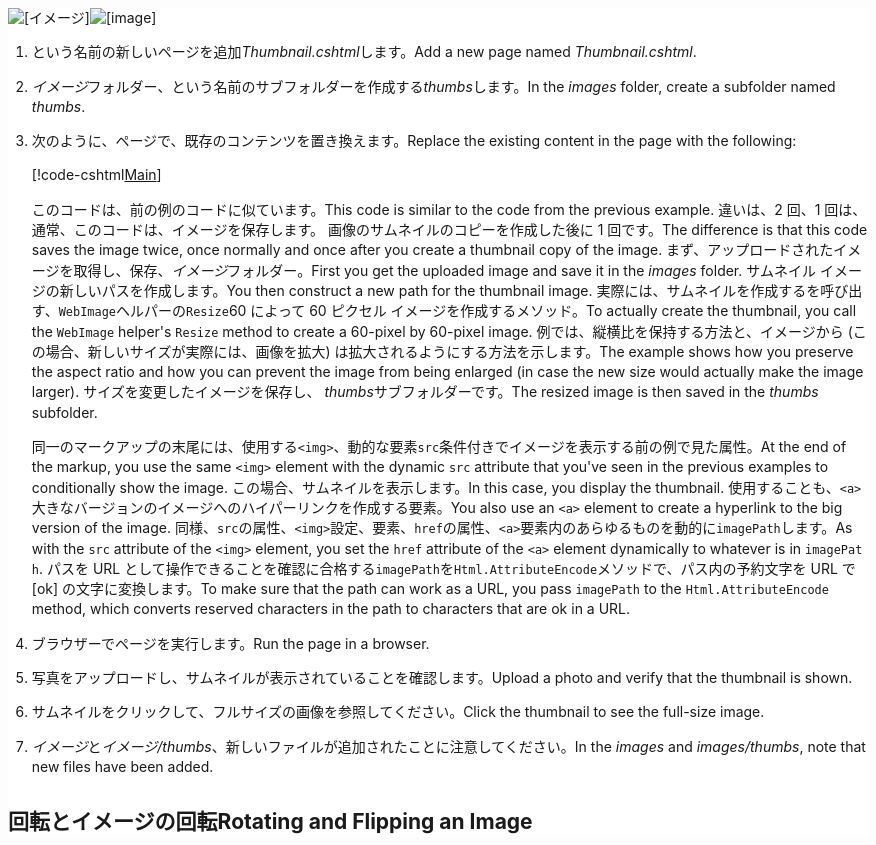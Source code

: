 <span data-ttu-id="88a42-212">![[イメージ]](9-working-with-images/_static/image3.jpg "ch9images 3.jpg")</span><span class="sxs-lookup"><span data-stu-id="88a42-212">![[image]](9-working-with-images/_static/image3.jpg "ch9images-3.jpg")</span></span>

1. <span data-ttu-id="88a42-213">という名前の新しいページを追加*Thumbnail.cshtml*します。</span><span class="sxs-lookup"><span data-stu-id="88a42-213">Add a new page named *Thumbnail.cshtml*.</span></span>
2. <span data-ttu-id="88a42-214">*イメージ*フォルダー、という名前のサブフォルダーを作成する*thumbs*します。</span><span class="sxs-lookup"><span data-stu-id="88a42-214">In the *images* folder, create a subfolder named *thumbs*.</span></span>
3. <span data-ttu-id="88a42-215">次のように、ページで、既存のコンテンツを置き換えます。</span><span class="sxs-lookup"><span data-stu-id="88a42-215">Replace the existing content in the page with the following:</span></span> 

    [!code-cshtml[Main](9-working-with-images/samples/sample5.cshtml)]

    <span data-ttu-id="88a42-216">このコードは、前の例のコードに似ています。</span><span class="sxs-lookup"><span data-stu-id="88a42-216">This code is similar to the code from the previous example.</span></span> <span data-ttu-id="88a42-217">違いは、2 回、1 回は、通常、このコードは、イメージを保存します。 画像のサムネイルのコピーを作成した後に 1 回です。</span><span class="sxs-lookup"><span data-stu-id="88a42-217">The difference is that this code saves the image twice, once normally and once after you create a thumbnail copy of the image.</span></span> <span data-ttu-id="88a42-218">まず、アップロードされたイメージを取得し、保存、*イメージ*フォルダー。</span><span class="sxs-lookup"><span data-stu-id="88a42-218">First you get the uploaded image and save it in the *images* folder.</span></span> <span data-ttu-id="88a42-219">サムネイル イメージの新しいパスを作成します。</span><span class="sxs-lookup"><span data-stu-id="88a42-219">You then construct a new path for the thumbnail image.</span></span> <span data-ttu-id="88a42-220">実際には、サムネイルを作成するを呼び出す、`WebImage`ヘルパーの`Resize`60 によって 60 ピクセル イメージを作成するメソッド。</span><span class="sxs-lookup"><span data-stu-id="88a42-220">To actually create the thumbnail, you call the `WebImage` helper's `Resize` method to create a 60-pixel by 60-pixel image.</span></span> <span data-ttu-id="88a42-221">例では、縦横比を保持する方法と、イメージから (この場合、新しいサイズが実際には、画像を拡大) は拡大されるようにする方法を示します。</span><span class="sxs-lookup"><span data-stu-id="88a42-221">The example shows how you preserve the aspect ratio and how you can prevent the image from being enlarged (in case the new size would actually make the image larger).</span></span> <span data-ttu-id="88a42-222">サイズを変更したイメージを保存し、 *thumbs*サブフォルダーです。</span><span class="sxs-lookup"><span data-stu-id="88a42-222">The resized image is then saved in the *thumbs* subfolder.</span></span>

    <span data-ttu-id="88a42-223">同一のマークアップの末尾には、使用する`<img>`、動的な要素`src`条件付きでイメージを表示する前の例で見た属性。</span><span class="sxs-lookup"><span data-stu-id="88a42-223">At the end of the markup, you use the same `<img>` element with the dynamic `src` attribute that you've seen in the previous examples to conditionally show the image.</span></span> <span data-ttu-id="88a42-224">この場合、サムネイルを表示します。</span><span class="sxs-lookup"><span data-stu-id="88a42-224">In this case, you display the thumbnail.</span></span> <span data-ttu-id="88a42-225">使用することも、`<a>`大きなバージョンのイメージへのハイパーリンクを作成する要素。</span><span class="sxs-lookup"><span data-stu-id="88a42-225">You also use an `<a>` element to create a hyperlink to the big version of the image.</span></span> <span data-ttu-id="88a42-226">同様、`src`の属性、`<img>`設定、要素、`href`の属性、`<a>`要素内のあらゆるものを動的に`imagePath`します。</span><span class="sxs-lookup"><span data-stu-id="88a42-226">As with the `src` attribute of the `<img>` element, you set the `href` attribute of the `<a>` element dynamically to whatever is in `imagePath`.</span></span> <span data-ttu-id="88a42-227">パスを URL として操作できることを確認に合格する`imagePath`を`Html.AttributeEncode`メソッドで、パス内の予約文字を URL で [ok] の文字に変換します。</span><span class="sxs-lookup"><span data-stu-id="88a42-227">To make sure that the path can work as a URL, you pass `imagePath` to the `Html.AttributeEncode` method, which converts reserved characters in the path to characters that are ok in a URL.</span></span>
4. <span data-ttu-id="88a42-228">ブラウザーでページを実行します。</span><span class="sxs-lookup"><span data-stu-id="88a42-228">Run the page in a browser.</span></span>
5. <span data-ttu-id="88a42-229">写真をアップロードし、サムネイルが表示されていることを確認します。</span><span class="sxs-lookup"><span data-stu-id="88a42-229">Upload a photo and verify that the thumbnail is shown.</span></span>
6. <span data-ttu-id="88a42-230">サムネイルをクリックして、フルサイズの画像を参照してください。</span><span class="sxs-lookup"><span data-stu-id="88a42-230">Click the thumbnail to see the full-size image.</span></span>
7. <span data-ttu-id="88a42-231">*イメージ*と*イメージ/thumbs*、新しいファイルが追加されたことに注意してください。</span><span class="sxs-lookup"><span data-stu-id="88a42-231">In the *images* and *images/thumbs*, note that new files have been added.</span></span>

<a id="Rotating_and_Flipping"></a>
## <a name="rotating-and-flipping-an-image"></a><span data-ttu-id="88a42-232">回転とイメージの回転</span><span class="sxs-lookup"><span data-stu-id="88a42-232">Rotating and Flipping an Image</span></span>
